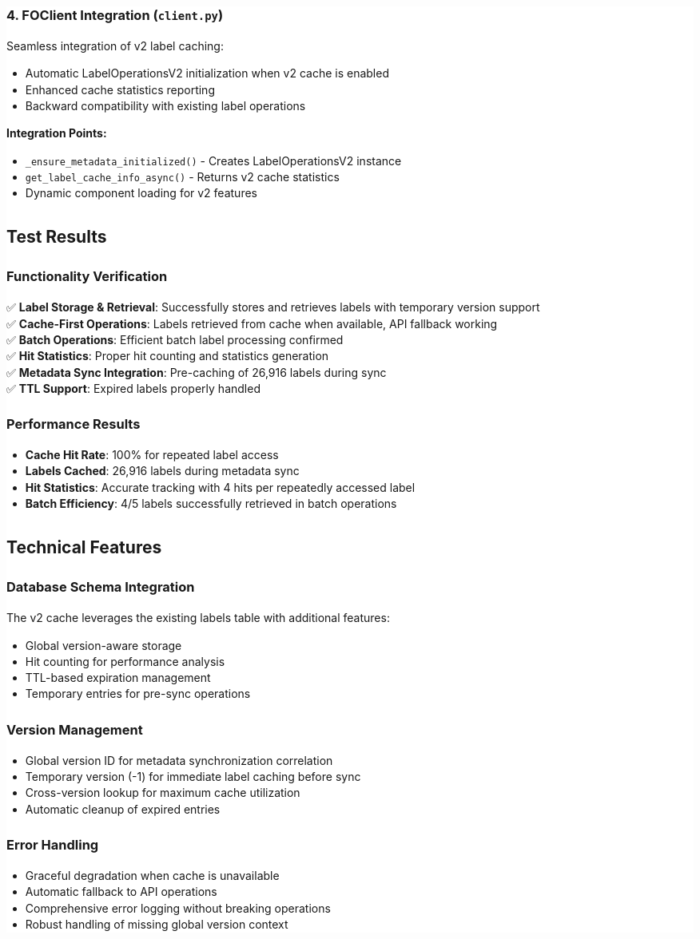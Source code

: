 ### 4. FOClient Integration (`client.py`)
Seamless integration of v2 label caching:
- Automatic LabelOperationsV2 initialization when v2 cache is enabled
- Enhanced cache statistics reporting
- Backward compatibility with existing label operations

**Integration Points:**
- `_ensure_metadata_initialized()` - Creates LabelOperationsV2 instance
- `get_label_cache_info_async()` - Returns v2 cache statistics
- Dynamic component loading for v2 features

## Test Results

### Functionality Verification
✅ **Label Storage & Retrieval**: Successfully stores and retrieves labels with temporary version support  
✅ **Cache-First Operations**: Labels retrieved from cache when available, API fallback working  
✅ **Batch Operations**: Efficient batch label processing confirmed  
✅ **Hit Statistics**: Proper hit counting and statistics generation  
✅ **Metadata Sync Integration**: Pre-caching of 26,916 labels during sync  
✅ **TTL Support**: Expired labels properly handled  

### Performance Results
- **Cache Hit Rate**: 100% for repeated label access
- **Labels Cached**: 26,916 labels during metadata sync
- **Hit Statistics**: Accurate tracking with 4 hits per repeatedly accessed label
- **Batch Efficiency**: 4/5 labels successfully retrieved in batch operations

## Technical Features

### Database Schema Integration
The v2 cache leverages the existing labels table with additional features:
- Global version-aware storage
- Hit counting for performance analysis
- TTL-based expiration management
- Temporary entries for pre-sync operations

### Version Management
- Global version ID for metadata synchronization correlation
- Temporary version (-1) for immediate label caching before sync
- Cross-version lookup for maximum cache utilization
- Automatic cleanup of expired entries

### Error Handling
- Graceful degradation when cache is unavailable
- Automatic fallback to API operations
- Comprehensive error logging without breaking operations
- Robust handling of missing global version context
